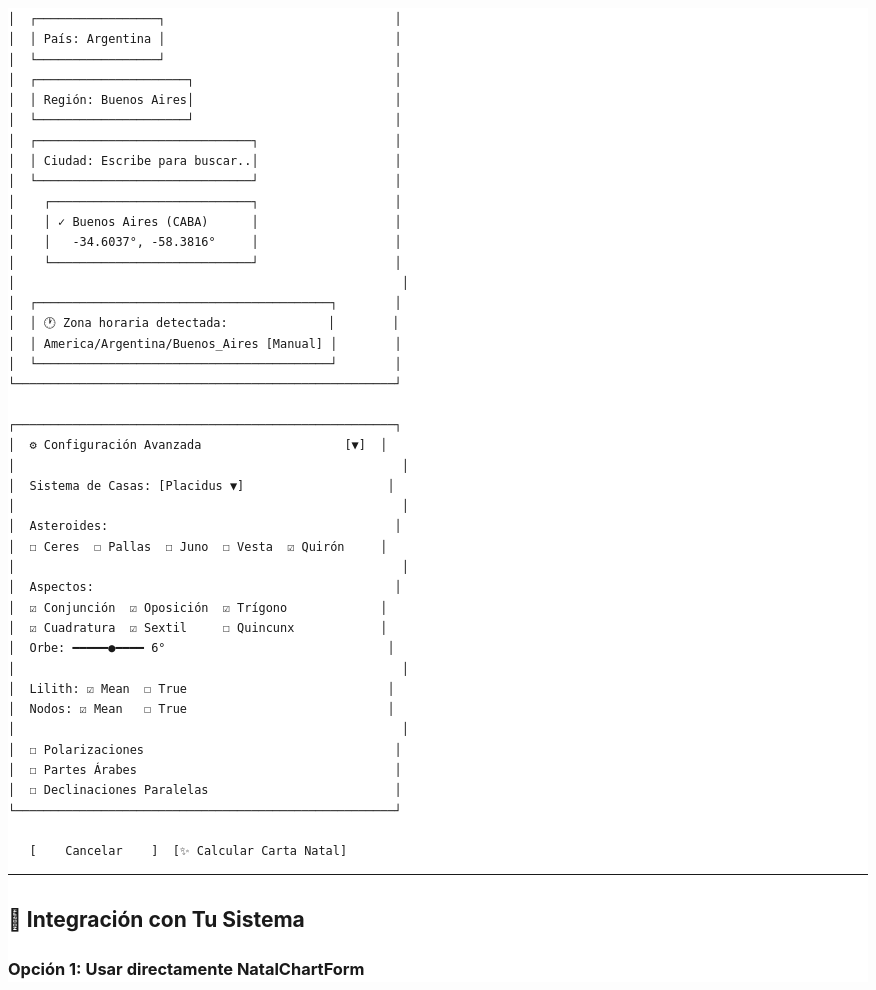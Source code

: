 ```
│  ┌─────────────────┐                                │
│  │ País: Argentina │                                │
│  └─────────────────┘                                │
│  ┌─────────────────────┐                            │
│  │ Región: Buenos Aires│                            │
│  └─────────────────────┘                            │
│  ┌──────────────────────────────┐                   │
│  │ Ciudad: Escribe para buscar..│                   │
│  └──────────────────────────────┘                   │
│    ┌────────────────────────────┐                   │
│    │ ✓ Buenos Aires (CABA)      │                   │
│    │   -34.6037°, -58.3816°     │                   │
│    └────────────────────────────┘                   │
│                                                      │
│  ┌─────────────────────────────────────────┐        │
│  │ 🕐 Zona horaria detectada:              │        │
│  │ America/Argentina/Buenos_Aires [Manual] │        │
│  └─────────────────────────────────────────┘        │
└─────────────────────────────────────────────────────┘

┌─────────────────────────────────────────────────────┐
│  ⚙️ Configuración Avanzada                    [▼]  │
│                                                      │
│  Sistema de Casas: [Placidus ▼]                    │
│                                                      │
│  Asteroides:                                        │
│  ☐ Ceres  ☐ Pallas  ☐ Juno  ☐ Vesta  ☑ Quirón     │
│                                                      │
│  Aspectos:                                          │
│  ☑ Conjunción  ☑ Oposición  ☑ Trígono             │
│  ☑ Cuadratura  ☑ Sextil     ☐ Quincunx            │
│  Orbe: ━━━━━●━━━━ 6°                               │
│                                                      │
│  Lilith: ☑ Mean  ☐ True                            │
│  Nodos: ☑ Mean   ☐ True                            │
│                                                      │
│  ☐ Polarizaciones                                   │
│  ☐ Partes Árabes                                    │
│  ☐ Declinaciones Paralelas                          │
└─────────────────────────────────────────────────────┘

   [    Cancelar    ]  [✨ Calcular Carta Natal]
```

---

## 🔧 Integración con Tu Sistema

### Opción 1: Usar directamente NatalChartForm
